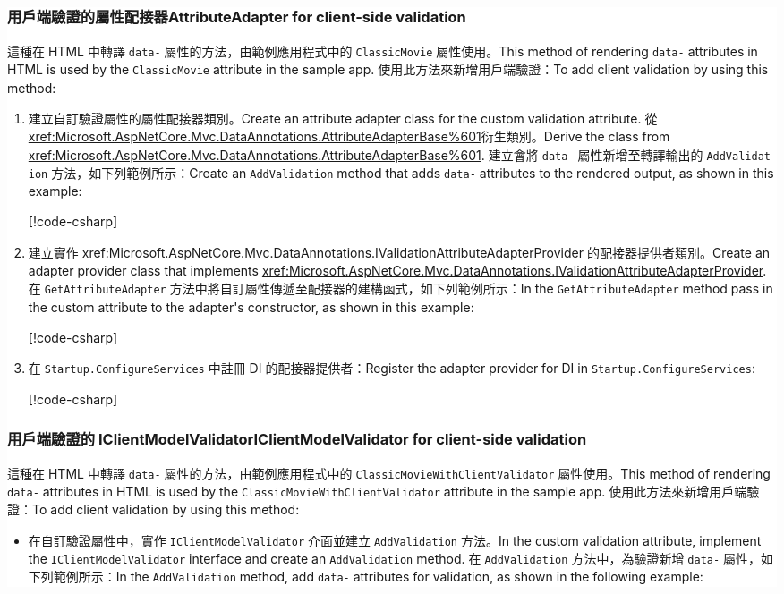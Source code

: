 ### <a name="attributeadapter-for-client-side-validation"></a><span data-ttu-id="8e930-300">用戶端驗證的屬性配接器</span><span class="sxs-lookup"><span data-stu-id="8e930-300">AttributeAdapter for client-side validation</span></span>

<span data-ttu-id="8e930-301">這種在 HTML 中轉譯 `data-` 屬性的方法，由範例應用程式中的 `ClassicMovie` 屬性使用。</span><span class="sxs-lookup"><span data-stu-id="8e930-301">This method of rendering `data-` attributes in HTML is used by the `ClassicMovie` attribute in the sample app.</span></span> <span data-ttu-id="8e930-302">使用此方法來新增用戶端驗證：</span><span class="sxs-lookup"><span data-stu-id="8e930-302">To add client validation by using this method:</span></span>

1. <span data-ttu-id="8e930-303">建立自訂驗證屬性的屬性配接器類別。</span><span class="sxs-lookup"><span data-stu-id="8e930-303">Create an attribute adapter class for the custom validation attribute.</span></span> <span data-ttu-id="8e930-304">從 <xref:Microsoft.AspNetCore.Mvc.DataAnnotations.AttributeAdapterBase%601>衍生類別。</span><span class="sxs-lookup"><span data-stu-id="8e930-304">Derive the class from <xref:Microsoft.AspNetCore.Mvc.DataAnnotations.AttributeAdapterBase%601>.</span></span> <span data-ttu-id="8e930-305">建立會將 `data-` 屬性新增至轉譯輸出的 `AddValidation` 方法，如下列範例所示：</span><span class="sxs-lookup"><span data-stu-id="8e930-305">Create an `AddValidation` method that adds `data-` attributes to the rendered output, as shown in this example:</span></span>

   [!code-csharp[](validation/samples/3.x/ValidationSample/Validation/ClassicMovieAttributeAdapter.cs?name=snippet_Class)]

1. <span data-ttu-id="8e930-306">建立實作 <xref:Microsoft.AspNetCore.Mvc.DataAnnotations.IValidationAttributeAdapterProvider> 的配接器提供者類別。</span><span class="sxs-lookup"><span data-stu-id="8e930-306">Create an adapter provider class that implements <xref:Microsoft.AspNetCore.Mvc.DataAnnotations.IValidationAttributeAdapterProvider>.</span></span> <span data-ttu-id="8e930-307">在 `GetAttributeAdapter` 方法中將自訂屬性傳遞至配接器的建構函式，如下列範例所示：</span><span class="sxs-lookup"><span data-stu-id="8e930-307">In the `GetAttributeAdapter` method pass in the custom attribute to the adapter's constructor, as shown in this example:</span></span>

   [!code-csharp[](validation/samples/3.x/ValidationSample/Validation/CustomValidationAttributeAdapterProvider.cs?name=snippet_Class)]

1. <span data-ttu-id="8e930-308">在 `Startup.ConfigureServices` 中註冊 DI 的配接器提供者：</span><span class="sxs-lookup"><span data-stu-id="8e930-308">Register the adapter provider for DI in `Startup.ConfigureServices`:</span></span>

   [!code-csharp[](validation/samples/3.x/ValidationSample/Startup.cs?name=snippet_Configuration&highlight=9-10)]

### <a name="iclientmodelvalidator-for-client-side-validation"></a><span data-ttu-id="8e930-309">用戶端驗證的 IClientModelValidator</span><span class="sxs-lookup"><span data-stu-id="8e930-309">IClientModelValidator for client-side validation</span></span>

<span data-ttu-id="8e930-310">這種在 HTML 中轉譯 `data-` 屬性的方法，由範例應用程式中的 `ClassicMovieWithClientValidator` 屬性使用。</span><span class="sxs-lookup"><span data-stu-id="8e930-310">This method of rendering `data-` attributes in HTML is used by the `ClassicMovieWithClientValidator` attribute in the sample app.</span></span> <span data-ttu-id="8e930-311">使用此方法來新增用戶端驗證：</span><span class="sxs-lookup"><span data-stu-id="8e930-311">To add client validation by using this method:</span></span>

* <span data-ttu-id="8e930-312">在自訂驗證屬性中，實作 `IClientModelValidator` 介面並建立 `AddValidation` 方法。</span><span class="sxs-lookup"><span data-stu-id="8e930-312">In the custom validation attribute, implement the `IClientModelValidator` interface and create an `AddValidation` method.</span></span> <span data-ttu-id="8e930-313">在 `AddValidation` 方法中，為驗證新增 `data-` 屬性，如下列範例所示：</span><span class="sxs-lookup"><span data-stu-id="8e930-313">In the `AddValidation` method, add `data-` attributes for validation, as shown in the following example:</span></span>
